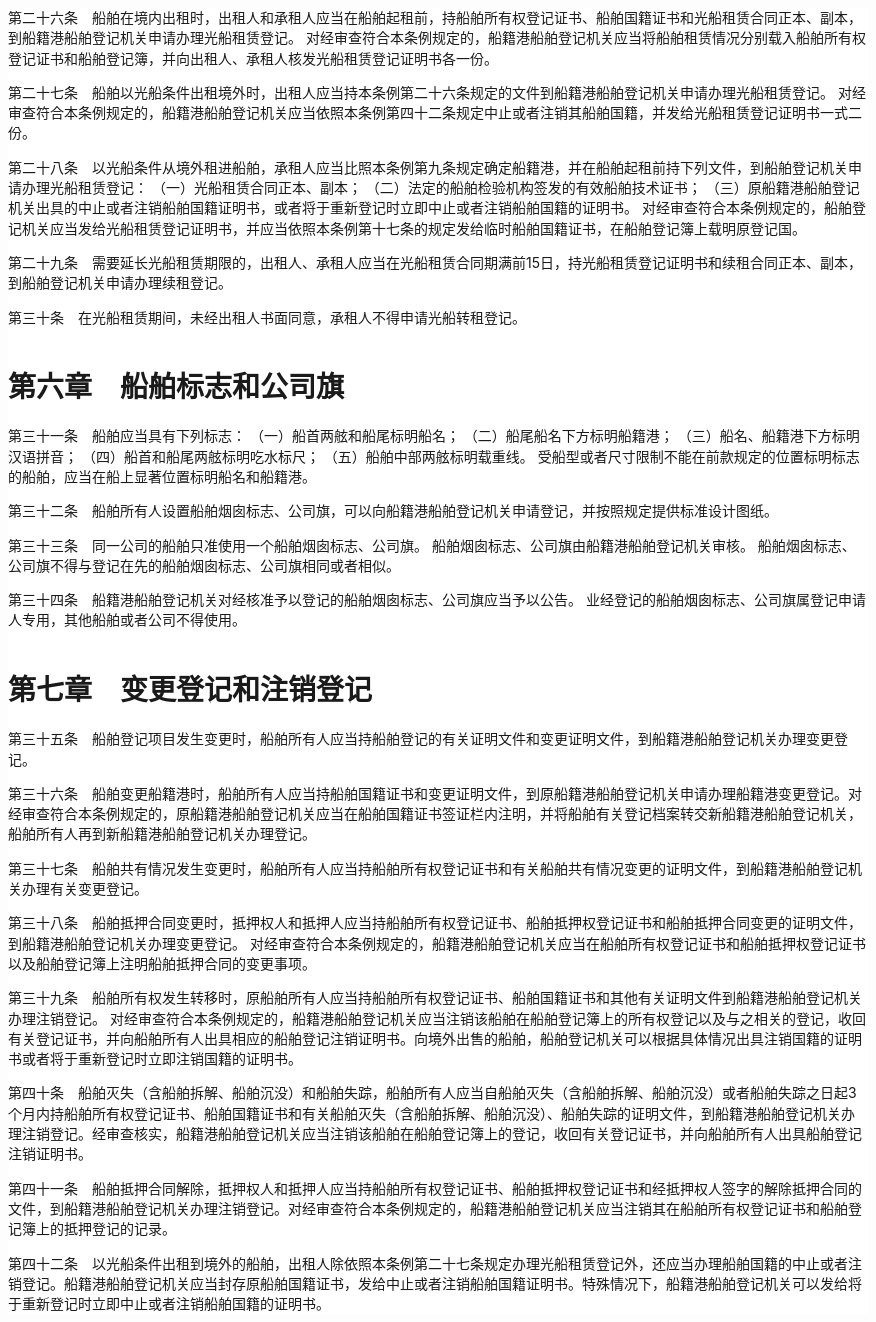 第二十六条　船舶在境内出租时，出租人和承租人应当在船舶起租前，持船舶所有权登记证书、船舶国籍证书和光船租赁合同正本、副本，到船籍港船舶登记机关申请办理光船租赁登记。
对经审查符合本条例规定的，船籍港船舶登记机关应当将船舶租赁情况分别载入船舶所有权登记证书和船舶登记簿，并向出租人、承租人核发光船租赁登记证明书各一份。

第二十七条　船舶以光船条件出租境外时，出租人应当持本条例第二十六条规定的文件到船籍港船舶登记机关申请办理光船租赁登记。
对经审查符合本条例规定的，船籍港船舶登记机关应当依照本条例第四十二条规定中止或者注销其船舶国籍，并发给光船租赁登记证明书一式二份。

第二十八条　以光船条件从境外租进船舶，承租人应当比照本条例第九条规定确定船籍港，并在船舶起租前持下列文件，到船舶登记机关申请办理光船租赁登记：
（一）光船租赁合同正本、副本；
（二）法定的船舶检验机构签发的有效船舶技术证书；
（三）原船籍港船舶登记机关出具的中止或者注销船舶国籍证明书，或者将于重新登记时立即中止或者注销船舶国籍的证明书。
对经审查符合本条例规定的，船舶登记机关应当发给光船租赁登记证明书，并应当依照本条例第十七条的规定发给临时船舶国籍证书，在船舶登记簿上载明原登记国。

第二十九条　需要延长光船租赁期限的，出租人、承租人应当在光船租赁合同期满前15日，持光船租赁登记证明书和续租合同正本、副本，到船舶登记机关申请办理续租登记。

第三十条　在光船租赁期间，未经出租人书面同意，承租人不得申请光船转租登记。
# 第六章　船舶标志和公司旗
第三十一条　船舶应当具有下列标志：
（一）船首两舷和船尾标明船名；
（二）船尾船名下方标明船籍港；
（三）船名、船籍港下方标明汉语拼音；
（四）船首和船尾两舷标明吃水标尺；
（五）船舶中部两舷标明载重线。
受船型或者尺寸限制不能在前款规定的位置标明标志的船舶，应当在船上显著位置标明船名和船籍港。

第三十二条　船舶所有人设置船舶烟囱标志、公司旗，可以向船籍港船舶登记机关申请登记，并按照规定提供标准设计图纸。

第三十三条　同一公司的船舶只准使用一个船舶烟囱标志、公司旗。
船舶烟囱标志、公司旗由船籍港船舶登记机关审核。
船舶烟囱标志、公司旗不得与登记在先的船舶烟囱标志、公司旗相同或者相似。

第三十四条　船籍港船舶登记机关对经核准予以登记的船舶烟囱标志、公司旗应当予以公告。
业经登记的船舶烟囱标志、公司旗属登记申请人专用，其他船舶或者公司不得使用。
# 第七章　变更登记和注销登记
第三十五条　船舶登记项目发生变更时，船舶所有人应当持船舶登记的有关证明文件和变更证明文件，到船籍港船舶登记机关办理变更登记。

第三十六条　船舶变更船籍港时，船舶所有人应当持船舶国籍证书和变更证明文件，到原船籍港船舶登记机关申请办理船籍港变更登记。对经审查符合本条例规定的，原船籍港船舶登记机关应当在船舶国籍证书签证栏内注明，并将船舶有关登记档案转交新船籍港船舶登记机关，船舶所有人再到新船籍港船舶登记机关办理登记。

第三十七条　船舶共有情况发生变更时，船舶所有人应当持船舶所有权登记证书和有关船舶共有情况变更的证明文件，到船籍港船舶登记机关办理有关变更登记。

第三十八条　船舶抵押合同变更时，抵押权人和抵押人应当持船舶所有权登记证书、船舶抵押权登记证书和船舶抵押合同变更的证明文件，到船籍港船舶登记机关办理变更登记。
对经审查符合本条例规定的，船籍港船舶登记机关应当在船舶所有权登记证书和船舶抵押权登记证书以及船舶登记簿上注明船舶抵押合同的变更事项。

第三十九条　船舶所有权发生转移时，原船舶所有人应当持船舶所有权登记证书、船舶国籍证书和其他有关证明文件到船籍港船舶登记机关办理注销登记。
对经审查符合本条例规定的，船籍港船舶登记机关应当注销该船舶在船舶登记簿上的所有权登记以及与之相关的登记，收回有关登记证书，并向船舶所有人出具相应的船舶登记注销证明书。向境外出售的船舶，船舶登记机关可以根据具体情况出具注销国籍的证明书或者将于重新登记时立即注销国籍的证明书。

第四十条　船舶灭失（含船舶拆解、船舶沉没）和船舶失踪，船舶所有人应当自船舶灭失（含船舶拆解、船舶沉没）或者船舶失踪之日起3个月内持船舶所有权登记证书、船舶国籍证书和有关船舶灭失（含船舶拆解、船舶沉没）、船舶失踪的证明文件，到船籍港船舶登记机关办理注销登记。经审查核实，船籍港船舶登记机关应当注销该船舶在船舶登记簿上的登记，收回有关登记证书，并向船舶所有人出具船舶登记注销证明书。

第四十一条　船舶抵押合同解除，抵押权人和抵押人应当持船舶所有权登记证书、船舶抵押权登记证书和经抵押权人签字的解除抵押合同的文件，到船籍港船舶登记机关办理注销登记。对经审查符合本条例规定的，船籍港船舶登记机关应当注销其在船舶所有权登记证书和船舶登记簿上的抵押登记的记录。

第四十二条　以光船条件出租到境外的船舶，出租人除依照本条例第二十七条规定办理光船租赁登记外，还应当办理船舶国籍的中止或者注销登记。船籍港船舶登记机关应当封存原船舶国籍证书，发给中止或者注销船舶国籍证明书。特殊情况下，船籍港船舶登记机关可以发给将于重新登记时立即中止或者注销船舶国籍的证明书。
